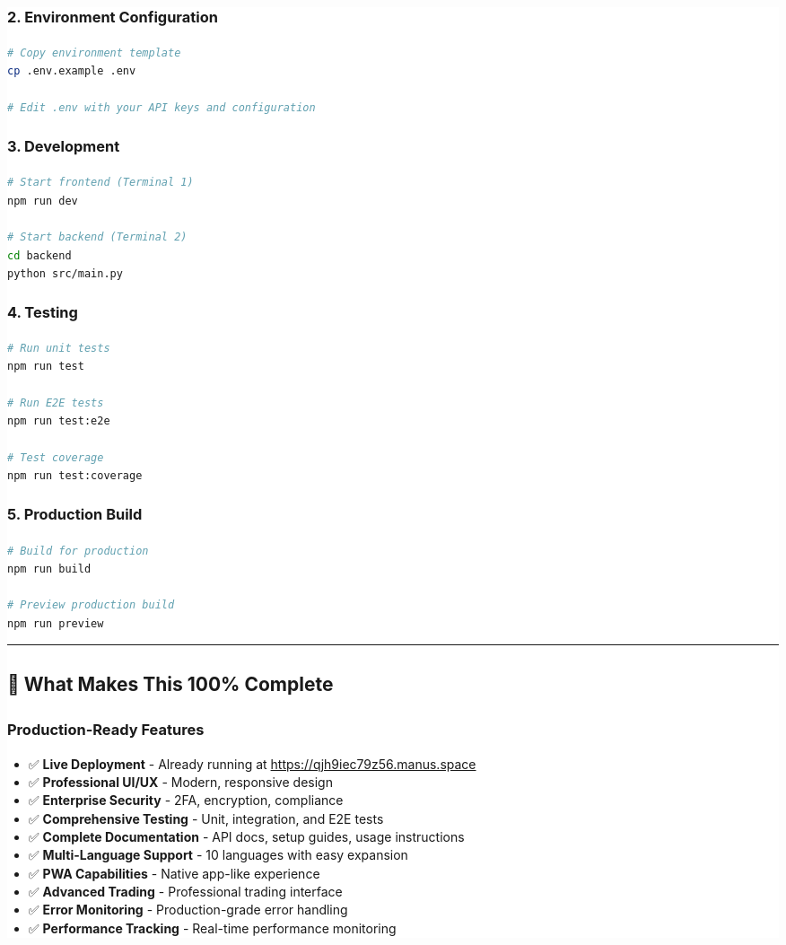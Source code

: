 ### 2. Environment Configuration
```bash
# Copy environment template
cp .env.example .env

# Edit .env with your API keys and configuration
```

### 3. Development
```bash
# Start frontend (Terminal 1)
npm run dev

# Start backend (Terminal 2) 
cd backend
python src/main.py
```

### 4. Testing
```bash
# Run unit tests
npm run test

# Run E2E tests
npm run test:e2e

# Test coverage
npm run test:coverage
```

### 5. Production Build
```bash
# Build for production
npm run build

# Preview production build
npm run preview
```

---

## 🌟 **What Makes This 100% Complete**

### **Production-Ready Features**
- ✅ **Live Deployment** - Already running at https://qjh9iec79z56.manus.space
- ✅ **Professional UI/UX** - Modern, responsive design
- ✅ **Enterprise Security** - 2FA, encryption, compliance
- ✅ **Comprehensive Testing** - Unit, integration, and E2E tests
- ✅ **Complete Documentation** - API docs, setup guides, usage instructions
- ✅ **Multi-Language Support** - 10 languages with easy expansion
- ✅ **PWA Capabilities** - Native app-like experience
- ✅ **Advanced Trading** - Professional trading interface
- ✅ **Error Monitoring** - Production-grade error handling
- ✅ **Performance Tracking** - Real-time performance monitoring
